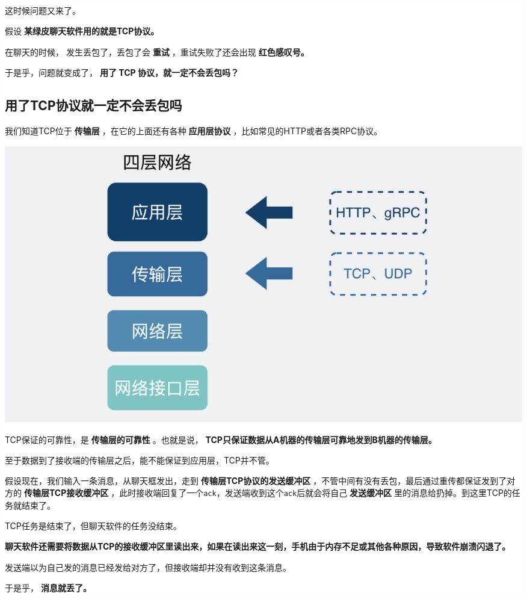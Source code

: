这时候问题又来了。

假设 **某绿皮聊天软件用的就是TCP协议。**  

在聊天的时候， 发生丢包了，丢包了会 **重试** ，重试失败了还会出现 **红色感叹号。**  

于是乎，问题就变成了， **用了 TCP 协议，就一定不会丢包吗？**  

## 用了TCP协议就一定不会丢包吗

我们知道TCP位于 **传输层** ，在它的上面还有各种 **应用层协议** ，比如常见的HTTP或者各类RPC协议。

![四层网络协议](./assets/用了TCP协议数据一定不会丢吗/19.png)

TCP保证的可靠性，是 **传输层的可靠性** 。也就是说， **TCP只保证数据从A机器的传输层可靠地发到B机器的传输层。**  

至于数据到了接收端的传输层之后，能不能保证到应用层，TCP并不管。

假设现在，我们输入一条消息，从聊天框发出，走到 **传输层TCP协议的发送缓冲区** ，不管中间有没有丢包，最后通过重传都保证发到了对方的 **传输层TCP接收缓冲区** ，此时接收端回复了一个`ack`，发送端收到这个`ack`后就会将自己 **发送缓冲区** 里的消息给扔掉。到这里TCP的任务就结束了。

TCP任务是结束了，但聊天软件的任务没结束。

 **聊天软件还需要将数据从TCP的接收缓冲区里读出来，如果在读出来这一刻，手机由于内存不足或其他各种原因，导致软件崩溃闪退了。**  

发送端以为自己发的消息已经发给对方了，但接收端却并没有收到这条消息。

于是乎， **消息就丢了。**  
